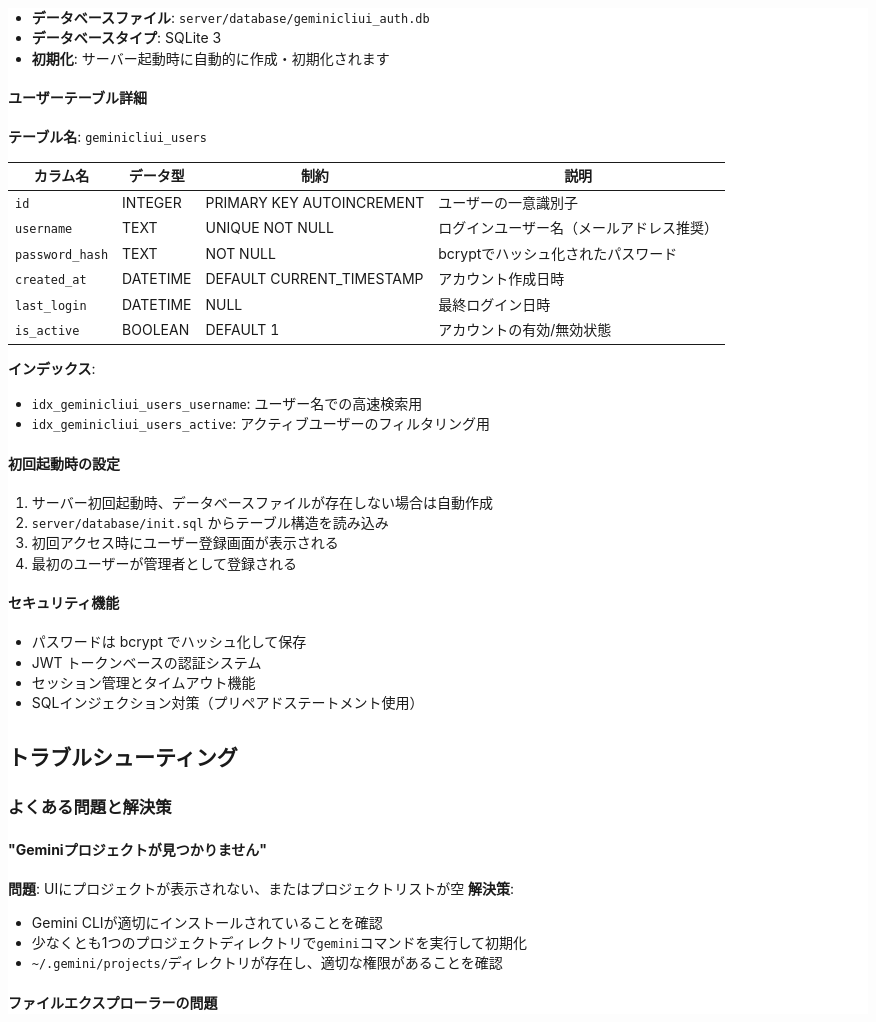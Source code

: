 - **データベースファイル**: `server/database/geminicliui_auth.db`
- **データベースタイプ**: SQLite 3
- **初期化**: サーバー起動時に自動的に作成・初期化されます

#### ユーザーテーブル詳細

**テーブル名**: `geminicliui_users`

| カラム名        | データ型 | 制約                      | 説明                                     |
| --------------- | -------- | ------------------------- | ---------------------------------------- |
| `id`            | INTEGER  | PRIMARY KEY AUTOINCREMENT | ユーザーの一意識別子                     |
| `username`      | TEXT     | UNIQUE NOT NULL           | ログインユーザー名（メールアドレス推奨） |
| `password_hash` | TEXT     | NOT NULL                  | bcryptでハッシュ化されたパスワード       |
| `created_at`    | DATETIME | DEFAULT CURRENT_TIMESTAMP | アカウント作成日時                       |
| `last_login`    | DATETIME | NULL                      | 最終ログイン日時                         |
| `is_active`     | BOOLEAN  | DEFAULT 1                 | アカウントの有効/無効状態                |

**インデックス**:

- `idx_geminicliui_users_username`: ユーザー名での高速検索用
- `idx_geminicliui_users_active`: アクティブユーザーのフィルタリング用

#### 初回起動時の設定

1. サーバー初回起動時、データベースファイルが存在しない場合は自動作成
2. `server/database/init.sql` からテーブル構造を読み込み
3. 初回アクセス時にユーザー登録画面が表示される
4. 最初のユーザーが管理者として登録される

#### セキュリティ機能

- パスワードは bcrypt でハッシュ化して保存
- JWT トークンベースの認証システム
- セッション管理とタイムアウト機能
- SQLインジェクション対策（プリペアドステートメント使用）

## トラブルシューティング

### よくある問題と解決策

#### "Geminiプロジェクトが見つかりません"

**問題**: UIにプロジェクトが表示されない、またはプロジェクトリストが空
**解決策**:

- Gemini CLIが適切にインストールされていることを確認
- 少なくとも1つのプロジェクトディレクトリで`gemini`コマンドを実行して初期化
- `~/.gemini/projects/`ディレクトリが存在し、適切な権限があることを確認

#### ファイルエクスプローラーの問題
